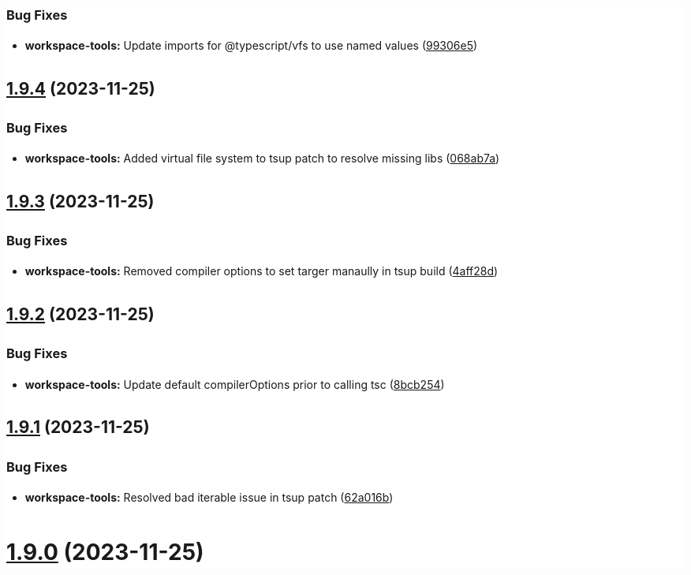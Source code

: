 
### Bug Fixes

* **workspace-tools:** Update imports for @typescript/vfs to use named values ([99306e5](https://github.com/storm-software/storm-ops/commit/99306e575db6c059035077c26dcef4a116ff1bcb))

## [1.9.4](https://github.com/storm-software/storm-ops/compare/@storm-software/storm-ops-v1.9.3...@storm-software/storm-ops-v1.9.4) (2023-11-25)


### Bug Fixes

* **workspace-tools:** Added virtual file system to tsup patch to resolve missing libs ([068ab7a](https://github.com/storm-software/storm-ops/commit/068ab7a56a45d3d3ed63a86661d8207929829e5a))

## [1.9.3](https://github.com/storm-software/storm-ops/compare/@storm-software/storm-ops-v1.9.2...@storm-software/storm-ops-v1.9.3) (2023-11-25)


### Bug Fixes

* **workspace-tools:** Removed compiler options to set targer manaully in tsup build ([4aff28d](https://github.com/storm-software/storm-ops/commit/4aff28d6e451b18c120157b0c7e62ce6530a9eff))

## [1.9.2](https://github.com/storm-software/storm-ops/compare/@storm-software/storm-ops-v1.9.1...@storm-software/storm-ops-v1.9.2) (2023-11-25)


### Bug Fixes

* **workspace-tools:** Update default compilerOptions prior to calling tsc ([8bcb254](https://github.com/storm-software/storm-ops/commit/8bcb254fc0045414a80d79b056f6cfde2fd66e68))

## [1.9.1](https://github.com/storm-software/storm-ops/compare/@storm-software/storm-ops-v1.9.0...@storm-software/storm-ops-v1.9.1) (2023-11-25)


### Bug Fixes

* **workspace-tools:** Resolved bad iterable issue in tsup patch ([62a016b](https://github.com/storm-software/storm-ops/commit/62a016bc7bc5aec0978d0a92883843c795f997ac))

# [1.9.0](https://github.com/storm-software/storm-ops/compare/@storm-software/storm-ops-v1.8.1...@storm-software/storm-ops-v1.9.0) (2023-11-25)

